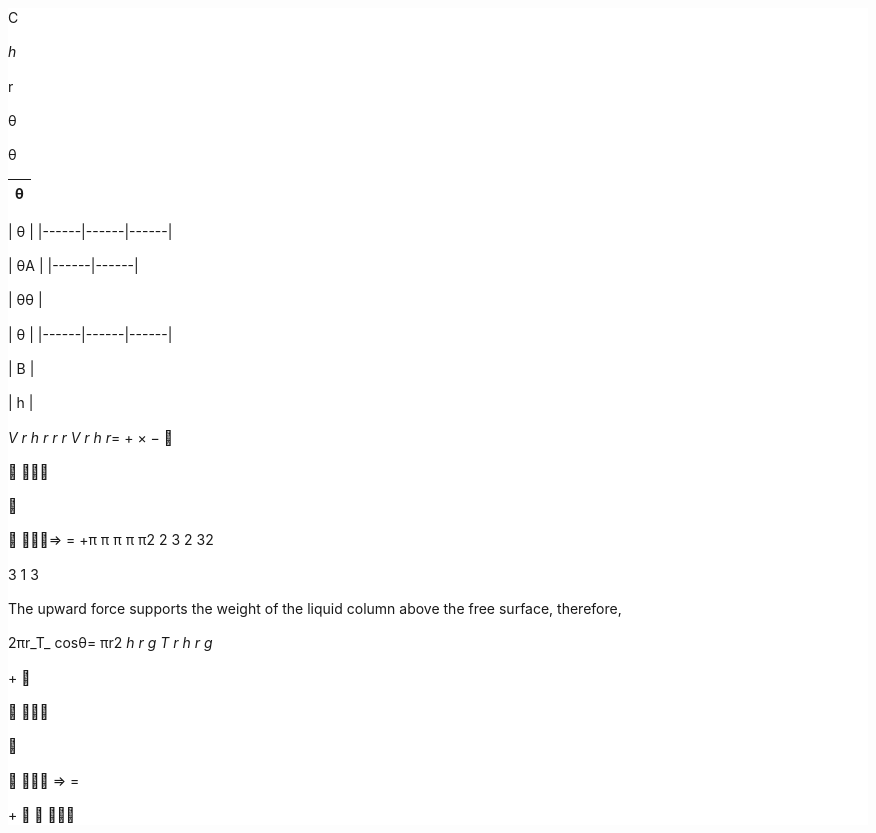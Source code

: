 C

_h_

r

θ

θ






| θ |
|------|



| θ |
|------|------|------|




| θA |
|------|------|

| θθ |




| θ |
|------|------|------|

| B |

| h |

  

_V r h r r r V r h r_\= + × − 

 



 ⇒ = +π π π π π2 2 3 2 32

3 1 3

The upward force supports the weight of the liquid column above the free surface, therefore,

2πr_T_ cosθ= πr2 _h r g T r h r g_

\+ 

 



  ⇒ =

\+   

